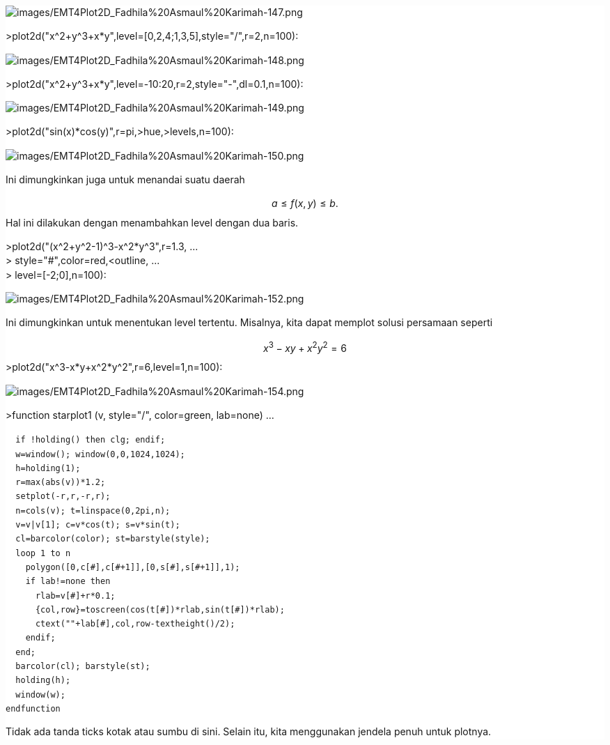 
![images/EMT4Plot2D_Fadhila%20Asmaul%20Karimah-147.png](images/EMT4Plot2D_Fadhila%20Asmaul%20Karimah-147.png)

\>plot2d("x^2+y^3+x\*y",level=[0,2,4;1,3,5],style="/",r=2,n=100):


![images/EMT4Plot2D_Fadhila%20Asmaul%20Karimah-148.png](images/EMT4Plot2D_Fadhila%20Asmaul%20Karimah-148.png)

\>plot2d("x^2+y^3+x\*y",level=-10:20,r=2,style="-",dl=0.1,n=100):


![images/EMT4Plot2D_Fadhila%20Asmaul%20Karimah-149.png](images/EMT4Plot2D_Fadhila%20Asmaul%20Karimah-149.png)

\>plot2d("sin(x)\*cos(y)",r=pi,\>hue,\>levels,n=100):


![images/EMT4Plot2D_Fadhila%20Asmaul%20Karimah-150.png](images/EMT4Plot2D_Fadhila%20Asmaul%20Karimah-150.png)

Ini dimungkinkan juga untuk menandai suatu daerah


$$a \le f(x,y) \le b.$$Hal ini dilakukan dengan menambahkan level dengan dua baris.


\>plot2d("(x^2+y^2-1)^3-x^2\*y^3",r=1.3, ...  
\>     style="#",color=red,<outline, ...  
\>     level=[-2;0],n=100):


![images/EMT4Plot2D_Fadhila%20Asmaul%20Karimah-152.png](images/EMT4Plot2D_Fadhila%20Asmaul%20Karimah-152.png)

Ini dimungkinkan untuk menentukan level tertentu. Misalnya, kita dapat
memplot solusi persamaan seperti


$$x^3-xy+x^2y^2=6$$\>plot2d("x^3-x\*y+x^2\*y^2",r=6,level=1,n=100):


![images/EMT4Plot2D_Fadhila%20Asmaul%20Karimah-154.png](images/EMT4Plot2D_Fadhila%20Asmaul%20Karimah-154.png)

\>function starplot1 (v, style="/", color=green, lab=none) ...


      if !holding() then clg; endif;
      w=window(); window(0,0,1024,1024);
      h=holding(1);
      r=max(abs(v))*1.2;
      setplot(-r,r,-r,r);
      n=cols(v); t=linspace(0,2pi,n);
      v=v|v[1]; c=v*cos(t); s=v*sin(t);
      cl=barcolor(color); st=barstyle(style);
      loop 1 to n
        polygon([0,c[#],c[#+1]],[0,s[#],s[#+1]],1);
        if lab!=none then
          rlab=v[#]+r*0.1;
          {col,row}=toscreen(cos(t[#])*rlab,sin(t[#])*rlab);
          ctext(""+lab[#],col,row-textheight()/2);
        endif;
      end;
      barcolor(cl); barstyle(st);
      holding(h);
      window(w);
    endfunction
</pre>
Tidak ada tanda ticks kotak atau sumbu di sini. Selain itu, kita
menggunakan jendela penuh untuk plotnya.
